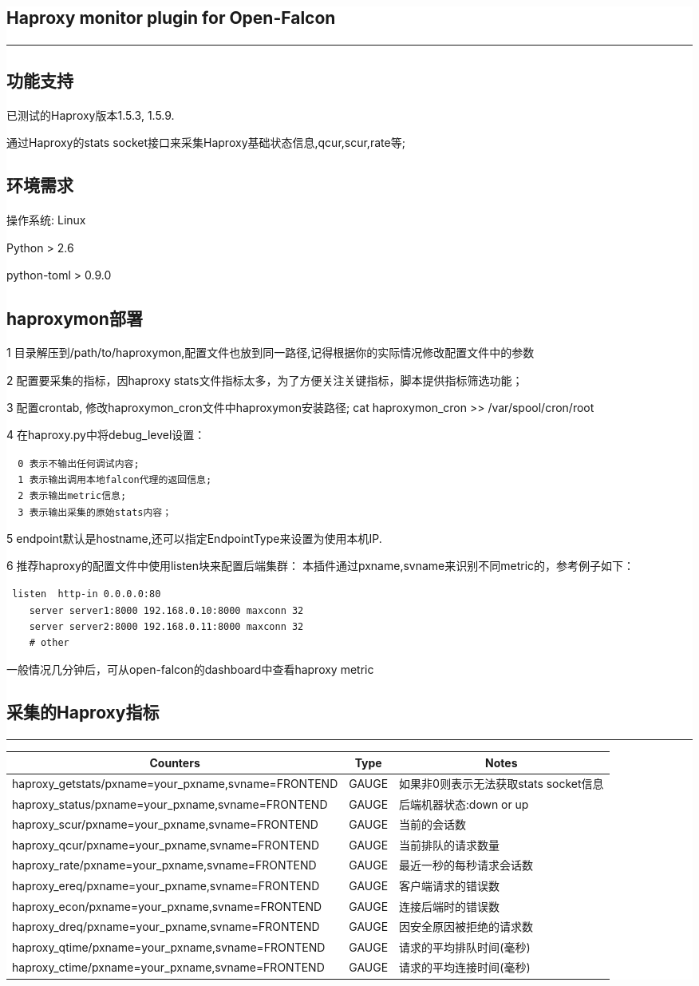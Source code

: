 Haproxy monitor plugin for Open-Falcon
------------------------------------
------------------------------------
功能支持
------------------
已测试的Haproxy版本1.5.3, 1.5.9.

通过Haproxy的stats socket接口来采集Haproxy基础状态信息,qcur,scur,rate等;

环境需求
-----------------
操作系统: Linux

Python > 2.6

python-toml > 0.9.0

haproxymon部署
--------------------------
1 目录解压到/path/to/haproxymon,配置文件也放到同一路径,记得根据你的实际情况修改配置文件中的参数

2 配置要采集的指标，因haproxy stats文件指标太多，为了方便关注关键指标，脚本提供指标筛选功能；

3 配置crontab, 修改haproxymon_cron文件中haproxymon安装路径; cat haproxymon_cron >> /var/spool/cron/root 

4 在haproxy.py中将debug_level设置：    

      0 表示不输出任何调试内容;
      1 表示输出调用本地falcon代理的返回信息;
      2 表示输出metric信息;
      3 表示输出采集的原始stats内容；

5 endpoint默认是hostname,还可以指定EndpointType来设置为使用本机IP.

6 推荐haproxy的配置文件中使用listen块来配置后端集群：
  本插件通过pxname,svname来识别不同metric的，参考例子如下：
  
     listen  http-in 0.0.0.0:80
        server server1:8000 192.168.0.10:8000 maxconn 32
        server server2:8000 192.168.0.11:8000 maxconn 32
        # other

一般情况几分钟后，可从open-falcon的dashboard中查看haproxy metric

采集的Haproxy指标
----------------------------------------

--------------------------------
| Counters | Type | Notes|
|-----|------|------|
|haproxy_getstats/pxname=your_pxname,svname=FRONTEND    |GAUGE|如果非0则表示无法获取stats socket信息|
|haproxy_status/pxname=your_pxname,svname=FRONTEND      |GAUGE|后端机器状态:down or up|
|haproxy_scur/pxname=your_pxname,svname=FRONTEND        |GAUGE|当前的会话数|
|haproxy_qcur/pxname=your_pxname,svname=FRONTEND        |GAUGE|当前排队的请求数量|
|haproxy_rate/pxname=your_pxname,svname=FRONTEND        |GAUGE|最近一秒的每秒请求会话数|
|haproxy_ereq/pxname=your_pxname,svname=FRONTEND        |GAUGE|客户端请求的错误数|
|haproxy_econ/pxname=your_pxname,svname=FRONTEND        |GAUGE|连接后端时的错误数|
|haproxy_dreq/pxname=your_pxname,svname=FRONTEND        |GAUGE|因安全原因被拒绝的请求数|
|haproxy_qtime/pxname=your_pxname,svname=FRONTEND       |GAUGE|请求的平均排队时间(毫秒)|
|haproxy_ctime/pxname=your_pxname,svname=FRONTEND       |GAUGE|请求的平均连接时间(毫秒)|

